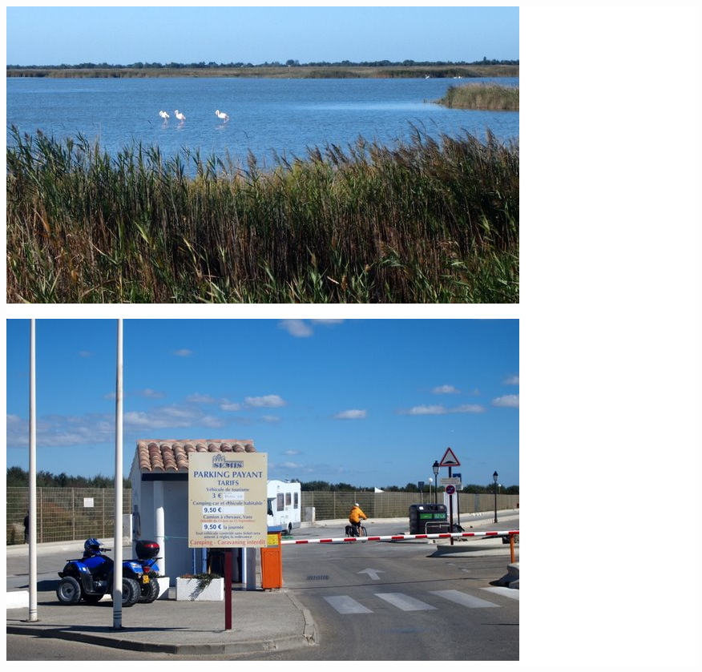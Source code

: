  ![Flamencos en una de las lagunas de la Camargue.](resources/p9271011300x173.jpg)

 ![Área para autocaravanas en Saintes Maries de la Mer](resources/p9261002300x200.jpg)
